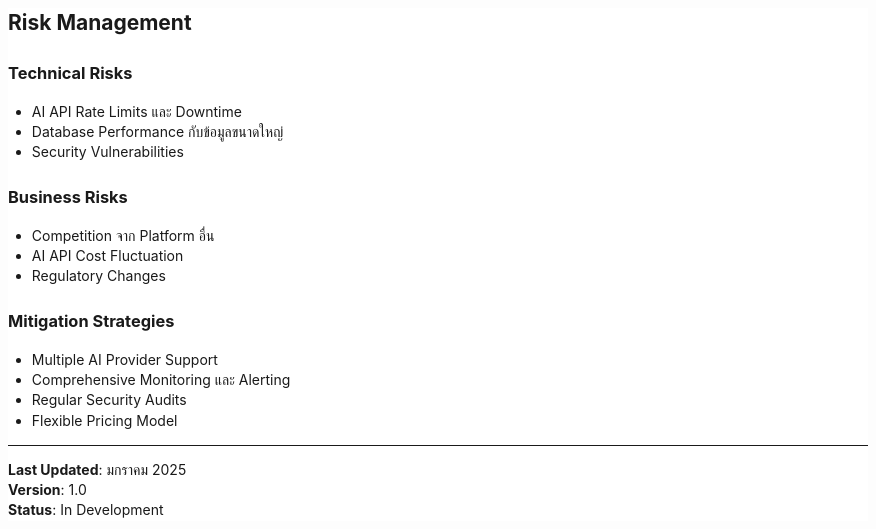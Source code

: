 
## Risk Management

### Technical Risks
- AI API Rate Limits และ Downtime
- Database Performance กับข้อมูลขนาดใหญ่
- Security Vulnerabilities

### Business Risks
- Competition จาก Platform อื่น
- AI API Cost Fluctuation
- Regulatory Changes

### Mitigation Strategies
- Multiple AI Provider Support
- Comprehensive Monitoring และ Alerting
- Regular Security Audits
- Flexible Pricing Model

---

**Last Updated**: มกราคม 2025  
**Version**: 1.0  
**Status**: In Development